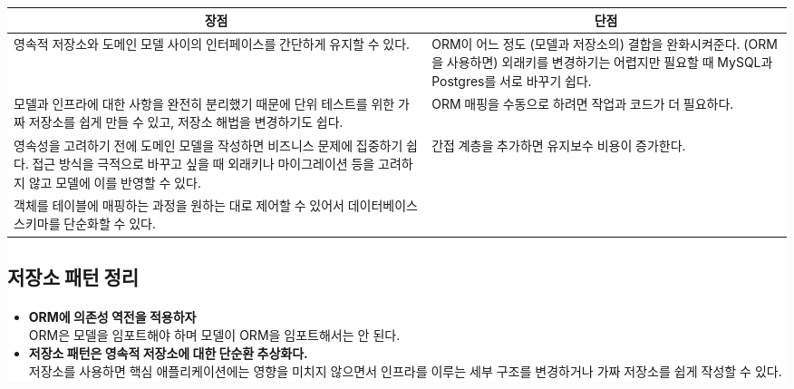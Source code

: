 | 장점 | 단점 |
| --- | --- |
| 영속적 저장소와 도메인 모델 사이의 인터페이스를 간단하게 유지할 수 있다. | ORM이 어느 정도 (모델과 저장소의) 결합을 완화시켜준다. (ORM을 사용하면) 외래키를 변경하기는 어렵지만 필요할 때 MySQL과 Postgres를 서로 바꾸기 쉽다. |
| 모델과 인프라에 대한 사항을 완전히 분리했기 때문에 단위 테스트를 위한 가짜 저장소를 쉽게 만들 수 있고, 저장소 해법을 변경하기도 쉽다. | ORM 매핑을 수동으로 하려면 작업과 코드가 더 필요하다. |
| 영속성을 고려하기 전에 도메인 모델을 작성하면 비즈니스 문제에 집중하기 쉽다. 접근 방식을 극적으로 바꾸고 싶을 때 외래키나 마이그레이션 등을 고려하지 않고 모델에 이를 반영할 수 있다. | 간접 계층을 추가하면 유지보수 비용이 증가한다. |
| 객체를 테이블에 매핑하는 과정을 원하는 대로 제어할 수 있어서 데이터베이스 스키마를 단순화할 수 있다. | |

## 저장소 패턴 정리
- **ORM에 의존성 역전을 적용하자**  
ORM은 모델을 임포트해야 하며 모델이 ORM을 임포트해서는 안 된다.
- **저장소 패턴은 영속적 저장소에 대한 단순환 추상화다.**  
저장소를 사용하면 핵심 애플리케이션에는 영향을 미치지 않으면서 인프라를 이루는 세부 구조를 변경하거나 가짜 저장소를 쉽게 작성할 수 있다.